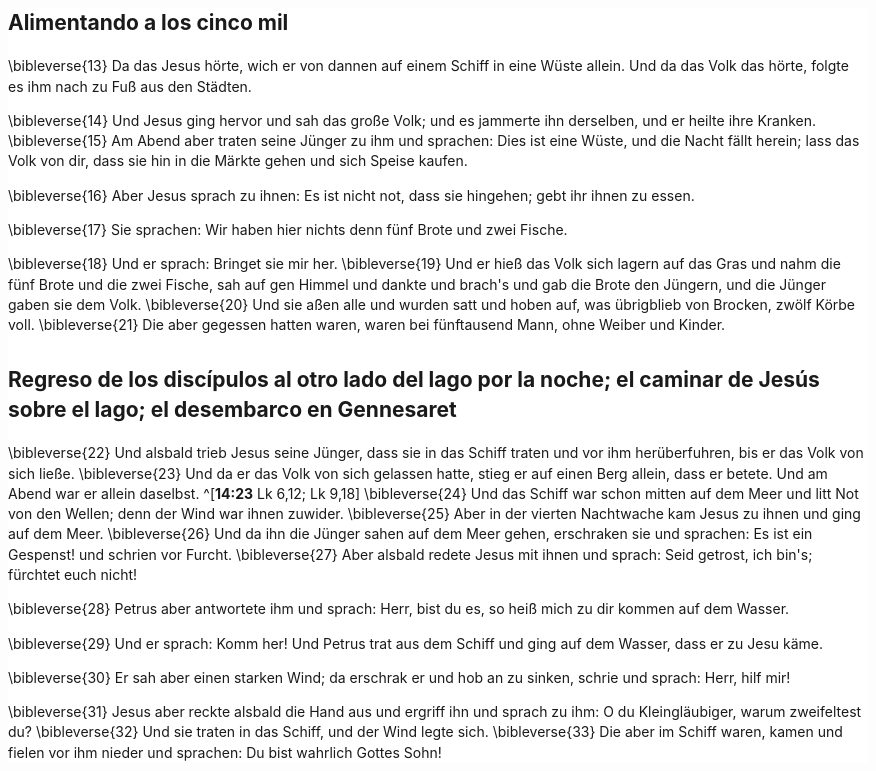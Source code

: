 

## Alimentando a los cinco mil
\bibleverse{13} Da das Jesus hörte, wich er von dannen auf einem Schiff in eine Wüste allein. Und da das Volk das hörte, folgte es ihm nach zu Fuß aus den Städten. 


\bibleverse{14} Und Jesus ging hervor und sah das große Volk; und es jammerte ihn derselben, und er heilte ihre Kranken. \bibleverse{15} Am Abend aber traten seine Jünger zu ihm und sprachen: Dies ist eine Wüste, und die Nacht fällt herein; lass das Volk von dir, dass sie hin in die Märkte gehen und sich Speise kaufen. 


\bibleverse{16} Aber Jesus sprach zu ihnen: Es ist nicht not, dass sie hingehen; gebt ihr ihnen zu essen. 


\bibleverse{17} Sie sprachen: Wir haben hier nichts denn fünf Brote und zwei Fische. 


\bibleverse{18} Und er sprach: Bringet sie mir her. \bibleverse{19} Und er hieß das Volk sich lagern auf das Gras und nahm die fünf Brote und die zwei Fische, sah auf gen Himmel und dankte und brach's und gab die Brote den Jüngern, und die Jünger gaben sie dem Volk. \bibleverse{20} Und sie aßen alle und wurden satt und hoben auf, was übrigblieb von Brocken, zwölf Körbe voll. \bibleverse{21} Die aber gegessen hatten waren, waren bei fünftausend Mann, ohne Weiber und Kinder. 



## Regreso de los discípulos al otro lado del lago por la noche; el caminar de Jesús sobre el lago; el desembarco en Gennesaret
\bibleverse{22} Und alsbald trieb Jesus seine Jünger, dass sie in das Schiff traten und vor ihm herüberfuhren, bis er das Volk von sich ließe. \bibleverse{23} Und da er das Volk von sich gelassen hatte, stieg er auf einen Berg allein, dass er betete. Und am Abend war er allein daselbst. ^[**14:23** Lk 6,12; Lk 9,18] \bibleverse{24} Und das Schiff war schon mitten auf dem Meer und litt Not von den Wellen; denn der Wind war ihnen zuwider. \bibleverse{25} Aber in der vierten Nachtwache kam Jesus zu ihnen und ging auf dem Meer. \bibleverse{26} Und da ihn die Jünger sahen auf dem Meer gehen, erschraken sie und sprachen: Es ist ein Gespenst! und schrien vor Furcht. \bibleverse{27} Aber alsbald redete Jesus mit ihnen und sprach: Seid getrost, ich bin's; fürchtet euch nicht! 



\bibleverse{28} Petrus aber antwortete ihm und sprach: Herr, bist du es, so heiß mich zu dir kommen auf dem Wasser. 


\bibleverse{29} Und er sprach: Komm her! Und Petrus trat aus dem Schiff und ging auf dem Wasser, dass er zu Jesu käme. 


\bibleverse{30} Er sah aber einen starken Wind; da erschrak er und hob an zu sinken, schrie und sprach: Herr, hilf mir! 


\bibleverse{31} Jesus aber reckte alsbald die Hand aus und ergriff ihn und sprach zu ihm: O du Kleingläubiger, warum zweifeltest du? \bibleverse{32} Und sie traten in das Schiff, und der Wind legte sich. \bibleverse{33} Die aber im Schiff waren, kamen und fielen vor ihm nieder und sprachen: Du bist wahrlich Gottes Sohn! 
